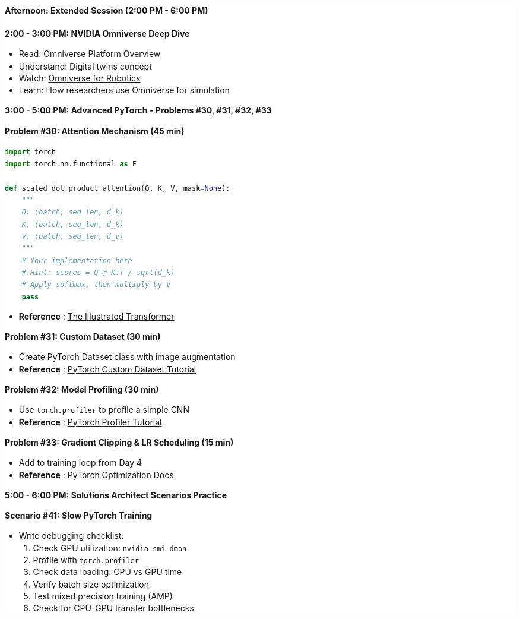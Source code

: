 #### **Afternoon: Extended Session (2:00 PM - 6:00 PM)**

**2:00 - 3:00 PM: NVIDIA Omniverse Deep Dive**

* Read: [Omniverse Platform Overview](https://docs.omniverse.nvidia.com/platform/latest/index.html)
* Understand: Digital twins concept
* Watch: [Omniverse for Robotics](https://www.youtube.com/results?search_query=nvidia+omniverse+robotics)
* Learn: How researchers use Omniverse for simulation

**3:00 - 5:00 PM: Advanced PyTorch - Problems #30, #31, #32, #33**

**Problem #30: Attention Mechanism (45 min)**

```python
import torch
import torch.nn.functional as F

def scaled_dot_product_attention(Q, K, V, mask=None):
    """
    Q: (batch, seq_len, d_k)
    K: (batch, seq_len, d_k)
    V: (batch, seq_len, d_v)
    """
    # Your implementation here
    # Hint: scores = Q @ K.T / sqrt(d_k)
    # Apply softmax, then multiply by V
    pass
```

* **Reference** : [The Illustrated Transformer](https://jalammar.github.io/illustrated-transformer/)

**Problem #31: Custom Dataset (30 min)**

* Create PyTorch Dataset class with image augmentation
* **Reference** : [PyTorch Custom Dataset Tutorial](https://pytorch.org/tutorials/beginner/basics/data_tutorial.html)

**Problem #32: Model Profiling (30 min)**

* Use `torch.profiler` to profile a simple CNN
* **Reference** : [PyTorch Profiler Tutorial](https://pytorch.org/tutorials/recipes/recipes/profiler_recipe.html)

**Problem #33: Gradient Clipping & LR Scheduling (15 min)**

* Add to training loop from Day 4
* **Reference** : [PyTorch Optimization Docs](https://pytorch.org/docs/stable/optim.html)

**5:00 - 6:00 PM: Solutions Architect Scenarios Practice**

**Scenario #41: Slow PyTorch Training**

* Write debugging checklist:
  1. Check GPU utilization: `nvidia-smi dmon`
  2. Profile with `torch.profiler`
  3. Check data loading: CPU vs GPU time
  4. Verify batch size optimization
  5. Test mixed precision training (AMP)
  6. Check for CPU-GPU transfer bottlenecks
